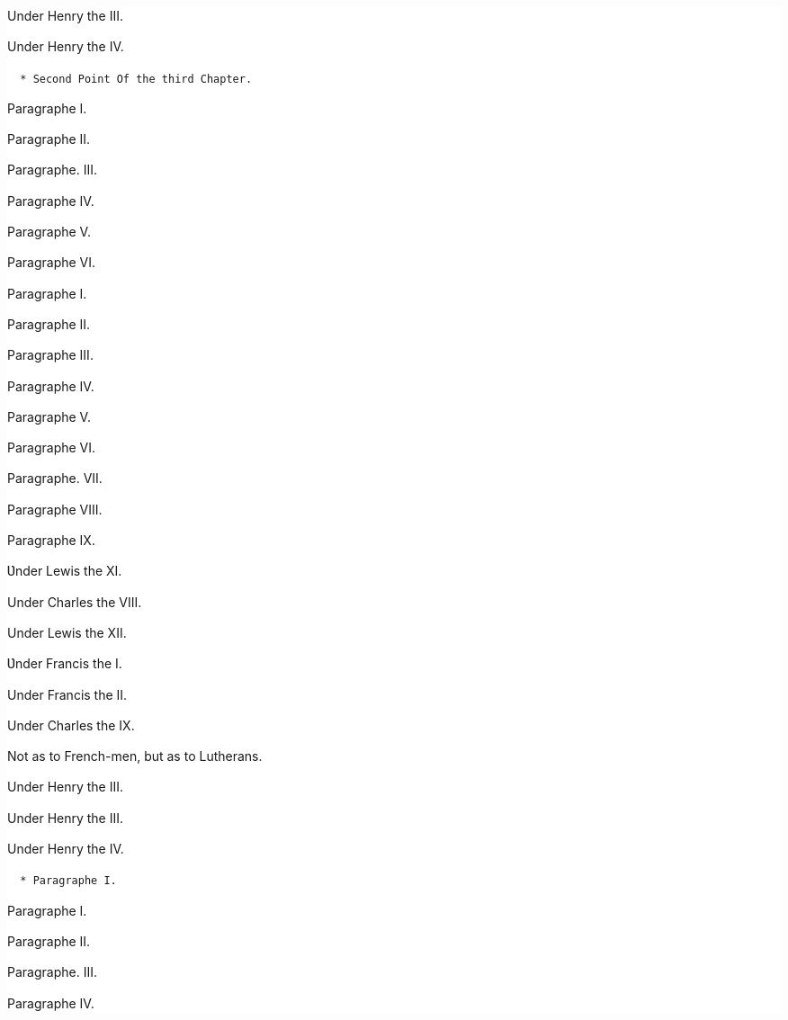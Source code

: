 Under Henry the III.

Under Henry the IV.

      * Second Point Of the third Chapter.

Paragraphe I.

Paragraphe II.

Paragraphe. III.

Paragraphe IV.

Paragraphe V.

Paragraphe VI.

Paragraphe I.

Paragraphe II.

Paragraphe III.

Paragraphe IV.

Paragraphe V.

Paragraphe VI.

Paragraphe. VII.

Paragraphe VIII.

Paragraphe IX.

Ʋnder Lewis the XI.

Under Charles the VIII.

Under Lewis the XII.

Ʋnder Francis the I.

Under Francis the II.

Under Charles the IX.

Not as to French-men, but as to Lutherans.

Under Henry the III.

Under Henry the III.

Under Henry the IV.

      * Paragraphe I.

Paragraphe I.

Paragraphe II.

Paragraphe. III.

Paragraphe IV.
